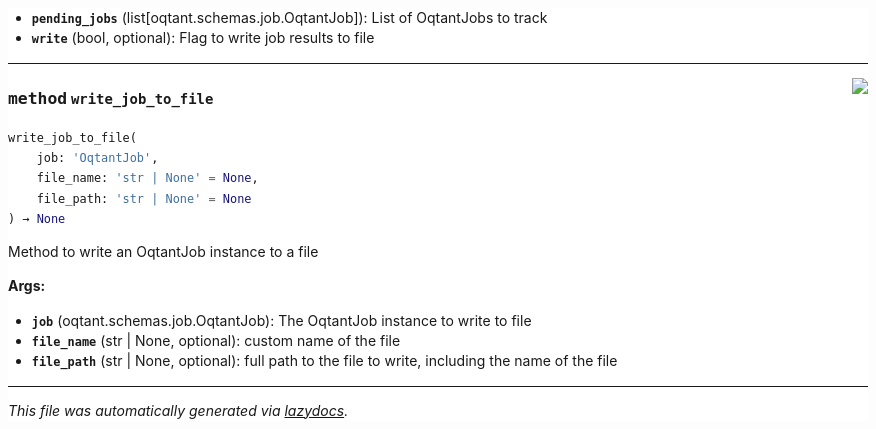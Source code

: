  - <b>`pending_jobs`</b> (list[oqtant.schemas.job.OqtantJob]):  List of OqtantJobs to track 
 - <b>`write`</b> (bool, optional):  Flag to write job results to file 

---

<a href="../../oqtant/oqtant_client.py#L557"><img align="right" style="float:right;" src="https://img.shields.io/badge/-source-cccccc?style=flat-square"></a>

### <kbd>method</kbd> `write_job_to_file`

```python
write_job_to_file(
    job: 'OqtantJob',
    file_name: 'str | None' = None,
    file_path: 'str | None' = None
) → None
```

Method to write an OqtantJob instance to a file 



**Args:**
 
 - <b>`job`</b> (oqtant.schemas.job.OqtantJob):  The OqtantJob instance to write to file 
 - <b>`file_name`</b> (str | None, optional):  custom name of the file 
 - <b>`file_path`</b> (str | None, optional):  full path to the file to write, including  the name of the file 




---

_This file was automatically generated via [lazydocs](https://github.com/ml-tooling/lazydocs)._
